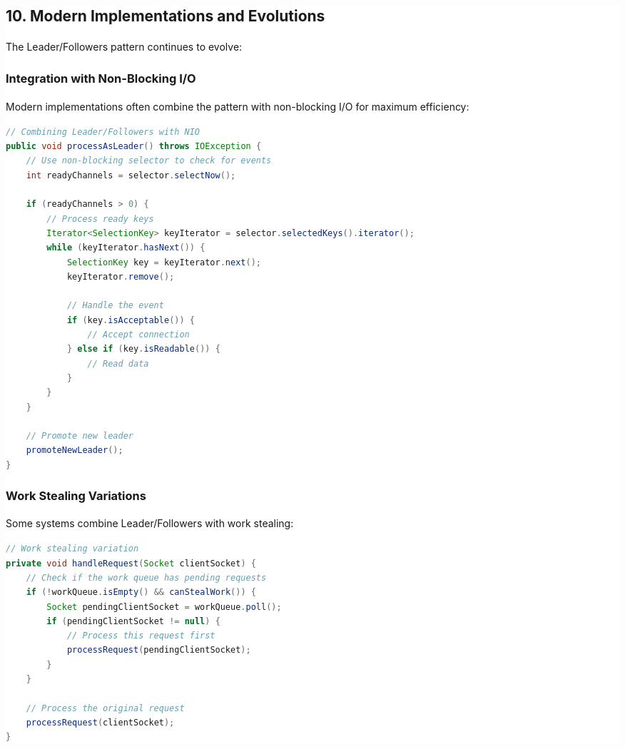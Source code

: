 ## 10. Modern Implementations and Evolutions

The Leader/Followers pattern continues to evolve:

### Integration with Non-Blocking I/O

Modern implementations often combine the pattern with non-blocking I/O for maximum efficiency:

```java
// Combining Leader/Followers with NIO
public void processAsLeader() throws IOException {
    // Use non-blocking selector to check for events
    int readyChannels = selector.selectNow();
  
    if (readyChannels > 0) {
        // Process ready keys
        Iterator<SelectionKey> keyIterator = selector.selectedKeys().iterator();
        while (keyIterator.hasNext()) {
            SelectionKey key = keyIterator.next();
            keyIterator.remove();
          
            // Handle the event
            if (key.isAcceptable()) {
                // Accept connection
            } else if (key.isReadable()) {
                // Read data
            }
        }
    }
  
    // Promote new leader
    promoteNewLeader();
}
```

### Work Stealing Variations

Some systems combine Leader/Followers with work stealing:

```java
// Work stealing variation
private void handleRequest(Socket clientSocket) {
    // Check if the work queue has pending requests
    if (!workQueue.isEmpty() && canStealWork()) {
        Socket pendingClientSocket = workQueue.poll();
        if (pendingClientSocket != null) {
            // Process this request first
            processRequest(pendingClientSocket);
        }
    }
  
    // Process the original request
    processRequest(clientSocket);
}
```
